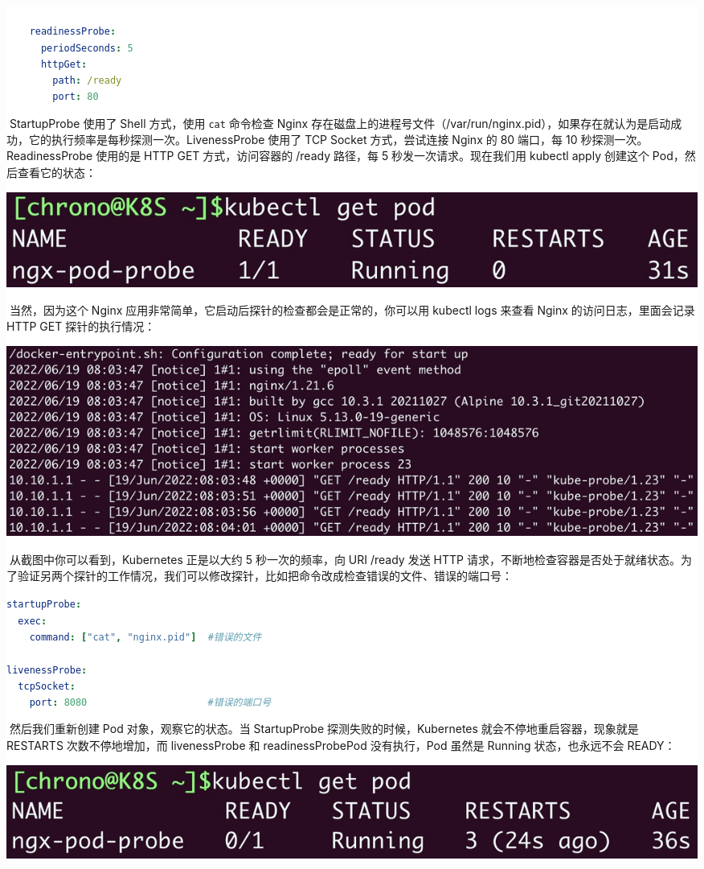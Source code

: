 ```yaml

    readinessProbe:
      periodSeconds: 5
      httpGet:
        path: /ready
        port: 80
```

​	StartupProbe 使用了 Shell 方式，使用 `cat` 命令检查 Nginx 存在磁盘上的进程号文件（/var/run/nginx.pid），如果存在就认为是启动成功，它的执行频率是每秒探测一次。LivenessProbe 使用了 TCP Socket 方式，尝试连接 Nginx 的 80 端口，每 10 秒探测一次。ReadinessProbe 使用的是 HTTP GET 方式，访问容器的 /ready 路径，每 5 秒发一次请求。现在我们用 kubectl apply 创建这个 Pod，然后查看它的状态：

![](../../img/probe3.jpg)

​	当然，因为这个 Nginx 应用非常简单，它启动后探针的检查都会是正常的，你可以用 kubectl logs 来查看 Nginx 的访问日志，里面会记录 HTTP GET 探针的执行情况：

![](../../img/probe4.jpg)

​	从截图中你可以看到，Kubernetes 正是以大约 5 秒一次的频率，向 URI /ready 发送 HTTP 请求，不断地检查容器是否处于就绪状态。为了验证另两个探针的工作情况，我们可以修改探针，比如把命令改成检查错误的文件、错误的端口号：

```yaml
startupProbe:
  exec:
    command: ["cat", "nginx.pid"]  #错误的文件

livenessProbe:
  tcpSocket:
    port: 8080                     #错误的端口号
```

​	然后我们重新创建 Pod 对象，观察它的状态。当 StartupProbe 探测失败的时候，Kubernetes 就会不停地重启容器，现象就是 RESTARTS 次数不停地增加，而 livenessProbe 和 readinessProbePod 没有执行，Pod 虽然是 Running 状态，也永远不会 READY：

![](../../img/probe5.jpg)
